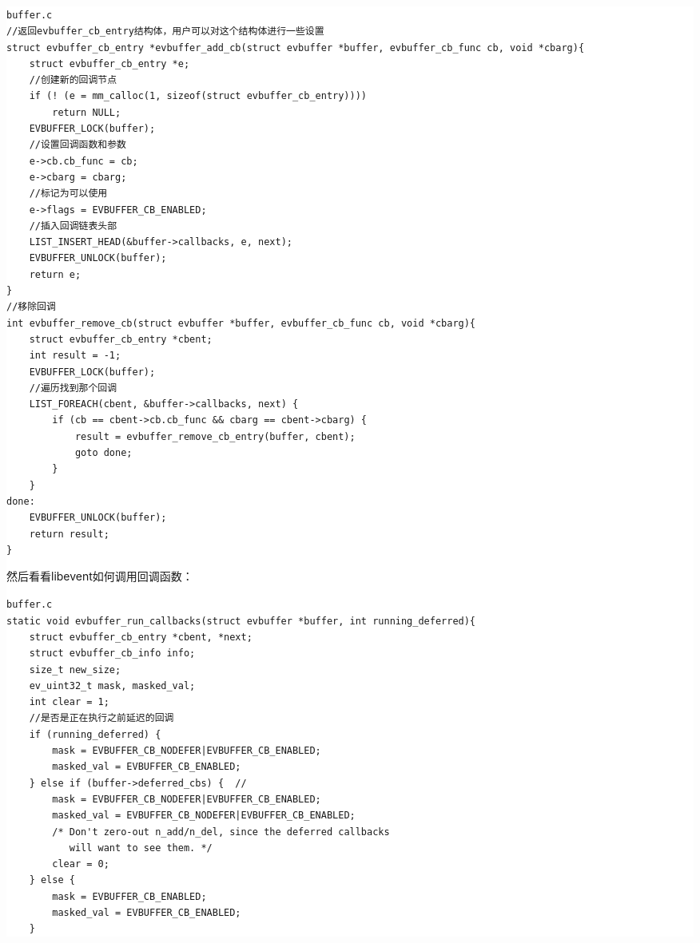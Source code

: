 	buffer.c
	//返回evbuffer_cb_entry结构体，用户可以对这个结构体进行一些设置
	struct evbuffer_cb_entry *evbuffer_add_cb(struct evbuffer *buffer, evbuffer_cb_func cb, void *cbarg){
		struct evbuffer_cb_entry *e;
		//创建新的回调节点
		if (! (e = mm_calloc(1, sizeof(struct evbuffer_cb_entry))))
			return NULL;
		EVBUFFER_LOCK(buffer);
		//设置回调函数和参数
		e->cb.cb_func = cb;
		e->cbarg = cbarg;
		//标记为可以使用
		e->flags = EVBUFFER_CB_ENABLED;
		//插入回调链表头部
		LIST_INSERT_HEAD(&buffer->callbacks, e, next);
		EVBUFFER_UNLOCK(buffer);
		return e;
	}
	//移除回调
	int evbuffer_remove_cb(struct evbuffer *buffer, evbuffer_cb_func cb, void *cbarg){
		struct evbuffer_cb_entry *cbent;
		int result = -1;
		EVBUFFER_LOCK(buffer);
		//遍历找到那个回调
		LIST_FOREACH(cbent, &buffer->callbacks, next) {
			if (cb == cbent->cb.cb_func && cbarg == cbent->cbarg) {
				result = evbuffer_remove_cb_entry(buffer, cbent);
				goto done;
			}
		}
	done:
		EVBUFFER_UNLOCK(buffer);
		return result;
	}
然后看看libevent如何调用回调函数：

	buffer.c
	static void evbuffer_run_callbacks(struct evbuffer *buffer, int running_deferred){
		struct evbuffer_cb_entry *cbent, *next;
		struct evbuffer_cb_info info;
		size_t new_size;
		ev_uint32_t mask, masked_val;
		int clear = 1;
		//是否是正在执行之前延迟的回调
		if (running_deferred) {
			mask = EVBUFFER_CB_NODEFER|EVBUFFER_CB_ENABLED;
			masked_val = EVBUFFER_CB_ENABLED;
		} else if (buffer->deferred_cbs) {	//
			mask = EVBUFFER_CB_NODEFER|EVBUFFER_CB_ENABLED;
			masked_val = EVBUFFER_CB_NODEFER|EVBUFFER_CB_ENABLED;
			/* Don't zero-out n_add/n_del, since the deferred callbacks
			   will want to see them. */
			clear = 0;
		} else {
			mask = EVBUFFER_CB_ENABLED;
			masked_val = EVBUFFER_CB_ENABLED;
		}
	
